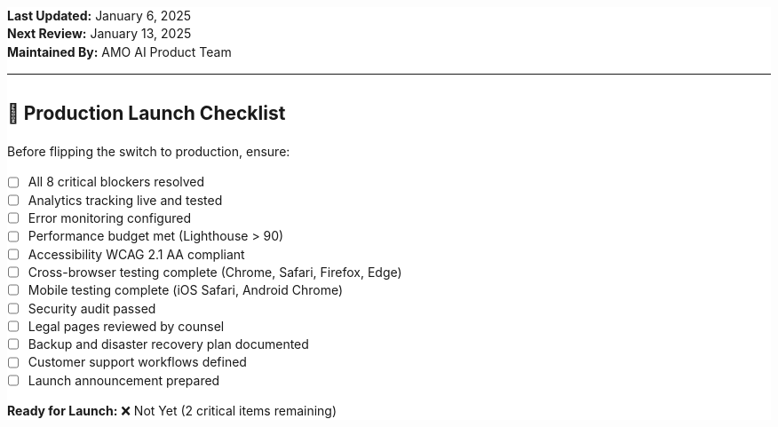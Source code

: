
**Last Updated:** January 6, 2025  
**Next Review:** January 13, 2025  
**Maintained By:** AMO AI Product Team

---

## 🏁 Production Launch Checklist

Before flipping the switch to production, ensure:

- [ ] All 8 critical blockers resolved
- [ ] Analytics tracking live and tested
- [ ] Error monitoring configured
- [ ] Performance budget met (Lighthouse > 90)
- [ ] Accessibility WCAG 2.1 AA compliant
- [ ] Cross-browser testing complete (Chrome, Safari, Firefox, Edge)
- [ ] Mobile testing complete (iOS Safari, Android Chrome)
- [ ] Security audit passed
- [ ] Legal pages reviewed by counsel
- [ ] Backup and disaster recovery plan documented
- [ ] Customer support workflows defined
- [ ] Launch announcement prepared

**Ready for Launch:** ❌ Not Yet (2 critical items remaining)